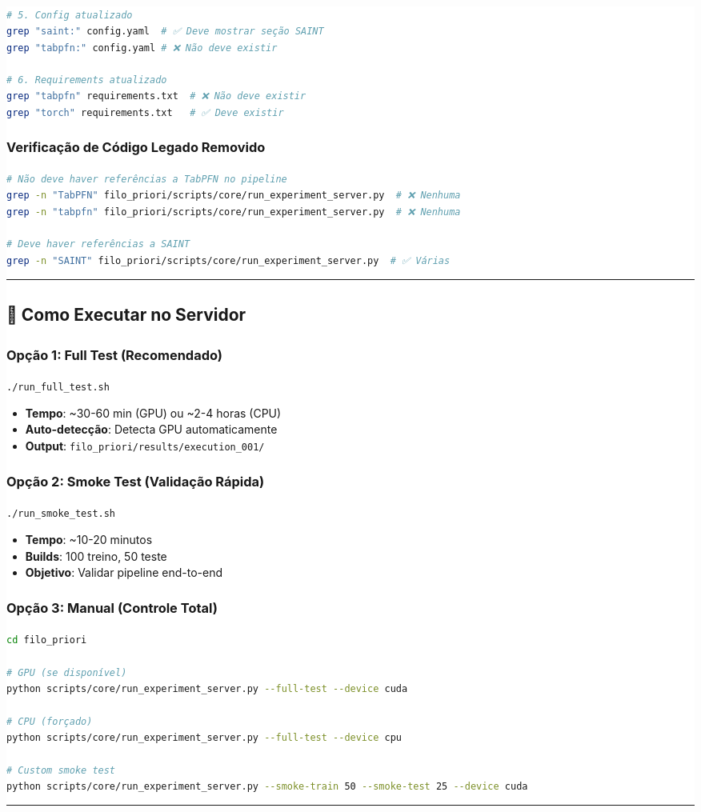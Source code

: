 ```bash
# 5. Config atualizado
grep "saint:" config.yaml  # ✅ Deve mostrar seção SAINT
grep "tabpfn:" config.yaml # ❌ Não deve existir

# 6. Requirements atualizado
grep "tabpfn" requirements.txt  # ❌ Não deve existir
grep "torch" requirements.txt   # ✅ Deve existir
```

### Verificação de Código Legado Removido

```bash
# Não deve haver referências a TabPFN no pipeline
grep -n "TabPFN" filo_priori/scripts/core/run_experiment_server.py  # ❌ Nenhuma
grep -n "tabpfn" filo_priori/scripts/core/run_experiment_server.py  # ❌ Nenhuma

# Deve haver referências a SAINT
grep -n "SAINT" filo_priori/scripts/core/run_experiment_server.py  # ✅ Várias
```

---

## 🎯 Como Executar no Servidor

### Opção 1: Full Test (Recomendado)
```bash
./run_full_test.sh
```
- **Tempo**: ~30-60 min (GPU) ou ~2-4 horas (CPU)
- **Auto-detecção**: Detecta GPU automaticamente
- **Output**: `filo_priori/results/execution_001/`

### Opção 2: Smoke Test (Validação Rápida)
```bash
./run_smoke_test.sh
```
- **Tempo**: ~10-20 minutos
- **Builds**: 100 treino, 50 teste
- **Objetivo**: Validar pipeline end-to-end

### Opção 3: Manual (Controle Total)
```bash
cd filo_priori

# GPU (se disponível)
python scripts/core/run_experiment_server.py --full-test --device cuda

# CPU (forçado)
python scripts/core/run_experiment_server.py --full-test --device cpu

# Custom smoke test
python scripts/core/run_experiment_server.py --smoke-train 50 --smoke-test 25 --device cuda
```

---